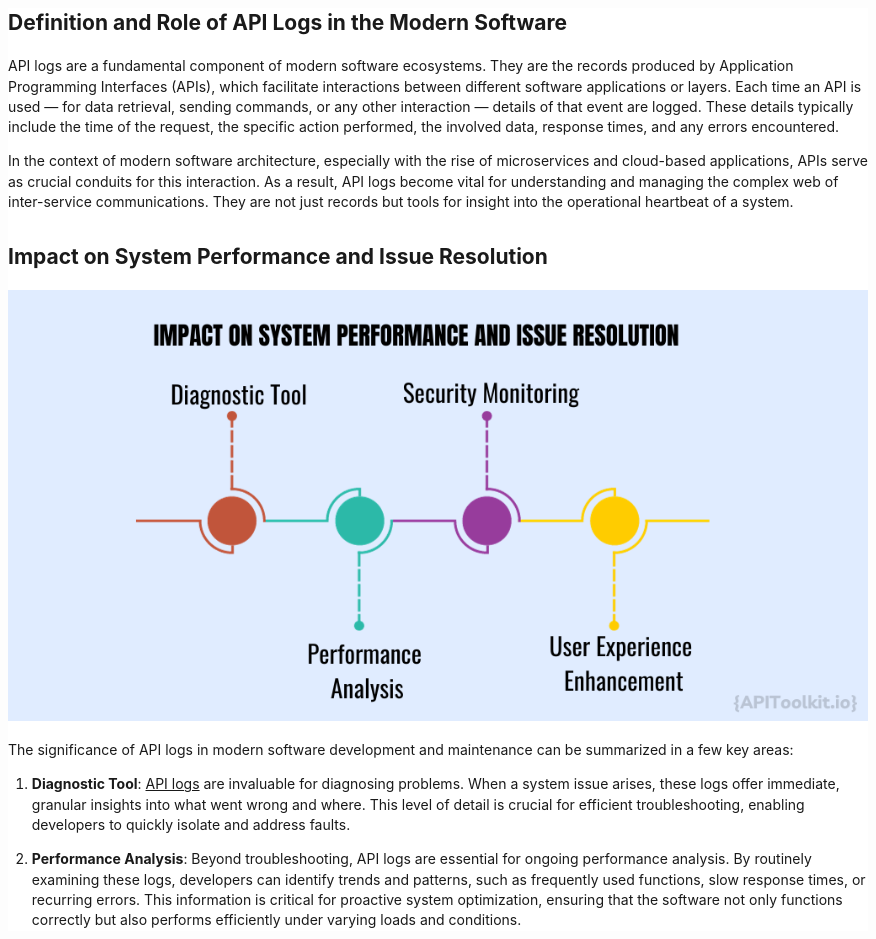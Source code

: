 ## Definition and Role of API Logs in the Modern Software

API logs are a fundamental component of modern software ecosystems. They are the records produced by Application Programming Interfaces (APIs), which facilitate interactions between different software applications or layers. Each time an API is used — for data retrieval, sending commands, or any other interaction — details of that event are logged. These details typically include the time of the request, the specific action performed, the involved data, response times, and any errors encountered.

In the context of modern software architecture, especially with the rise of microservices and cloud-based applications, APIs serve as crucial conduits for this interaction. As a result, API logs become vital for understanding and managing the complex web of inter-service communications. They are not just records but tools for insight into the operational heartbeat of a system.

## Impact on System Performance and Issue Resolution

![Impact on System Performance and Issue Resolution](impact.png)

The significance of API logs in modern software development and maintenance can be summarized in a few key areas:

1. **Diagnostic Tool**: [API logs](https://apitoolkit.io/blog/api-logs-in-cybersecurity/) are invaluable for diagnosing problems. When a system issue arises, these logs offer immediate, granular insights into what went wrong and where. This level of detail is crucial for efficient troubleshooting, enabling developers to quickly isolate and address faults.

2. **Performance Analysis**: Beyond troubleshooting, API logs are essential for ongoing performance analysis. By routinely examining these logs, developers can identify trends and patterns, such as frequently used functions, slow response times, or recurring errors. This information is critical for proactive system optimization, ensuring that the software not only functions correctly but also performs efficiently under varying loads and conditions.

